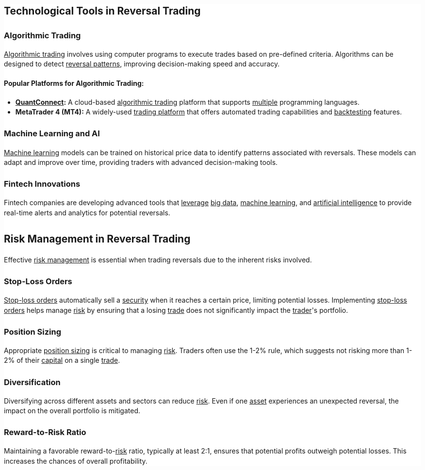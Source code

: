 ## Technological Tools in Reversal Trading

### Algorithmic Trading
[Algorithmic trading](../a/accountability.md) involves using computer programs to execute trades based on pre-defined criteria. Algorithms can be designed to detect [reversal patterns](../r/reversal_patterns.md), improving decision-making speed and accuracy. 

#### Popular Platforms for Algorithmic Trading:
- **[QuantConnect](../q/quantconnect.md):** A cloud-based [algorithmic trading](../a/accountability.md) platform that supports [multiple](../m/multiple.md) programming languages.
- **MetaTrader 4 (MT4):** A widely-used [trading platform](../t/trading_platform.md) that offers automated trading capabilities and [backtesting](../b/backtesting.md) features.
  
### Machine Learning and AI
[Machine learning](../m/machine_learning.md) models can be trained on historical price data to identify patterns associated with reversals. These models can adapt and improve over time, providing traders with advanced decision-making tools.

### Fintech Innovations
Fintech companies are developing advanced tools that [leverage](../l/leverage.md) [big data](../b/big_data_in_trading.md), [machine learning](../m/machine_learning.md), and [artificial intelligence](../a/artificial_intelligence_in_trading.md) to provide real-time alerts and analytics for potential reversals.

## Risk Management in Reversal Trading
Effective [risk management](../r/risk_management.md) is essential when trading reversals due to the inherent risks involved.

### Stop-Loss Orders
[Stop-loss orders](../s/stop-loss_orders.md) automatically sell a [security](../s/security.md) when it reaches a certain price, limiting potential losses. Implementing [stop-loss orders](../s/stop-loss_orders.md) helps manage [risk](../r/risk.md) by ensuring that a losing [trade](../t/trade.md) does not significantly impact the [trader](../t/trader.md)'s portfolio.

### Position Sizing
Appropriate [position sizing](../p/position_sizing.md) is critical to managing [risk](../r/risk.md). Traders often use the 1-2% rule, which suggests not risking more than 1-2% of their [capital](../c/capital.md) on a single [trade](../t/trade.md).

### Diversification
Diversifying across different assets and sectors can reduce [risk](../r/risk.md). Even if one [asset](../a/asset.md) experiences an unexpected reversal, the impact on the overall portfolio is mitigated.

### Reward-to-Risk Ratio
Maintaining a favorable reward-to-[risk](../r/risk.md) ratio, typically at least 2:1, ensures that potential profits outweigh potential losses. This increases the chances of overall profitability.
